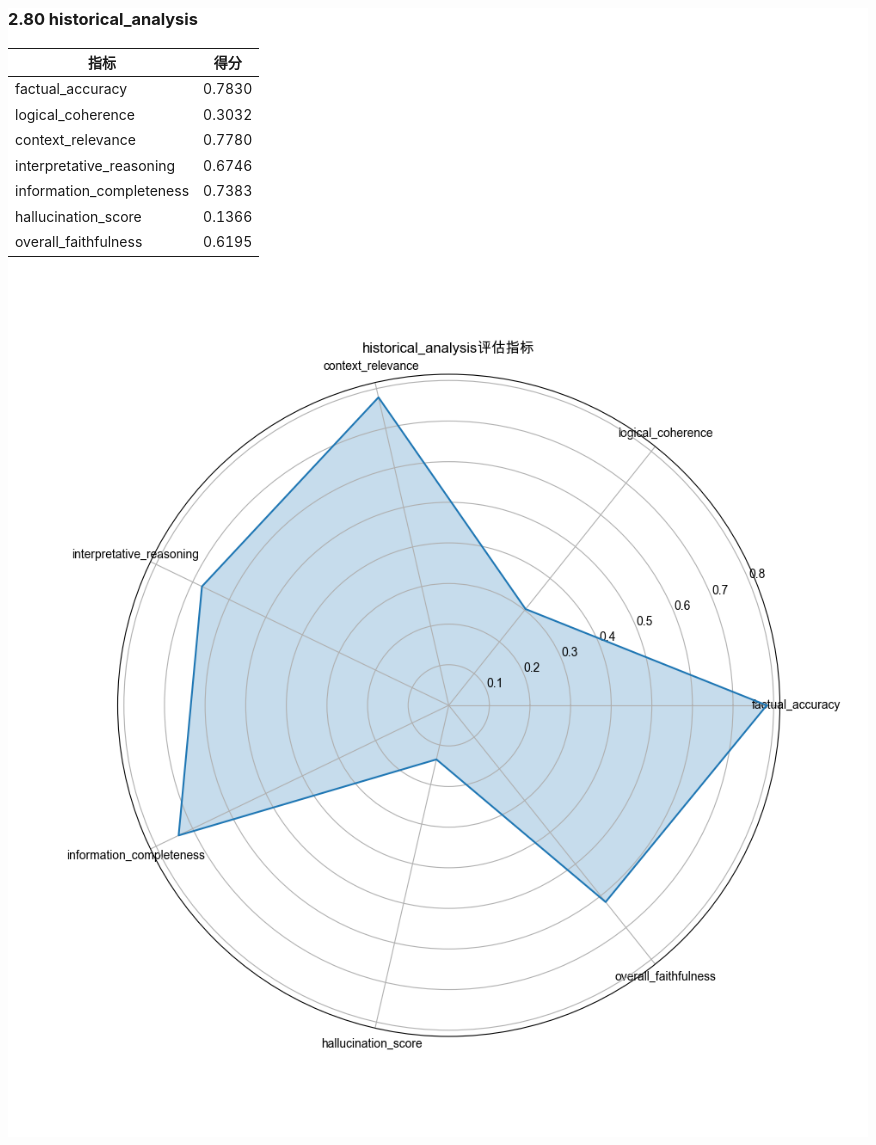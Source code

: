 ### 2.80 historical_analysis
| 指标 | 得分 |
|------|------|
| factual_accuracy | 0.7830 |
| logical_coherence | 0.3032 |
| context_relevance | 0.7780 |
| interpretative_reasoning | 0.6746 |
| information_completeness | 0.7383 |
| hallucination_score | 0.1366 |
| overall_faithfulness | 0.6195 |

![historical_analysis雷达图](historical_analysis_radar.png)
